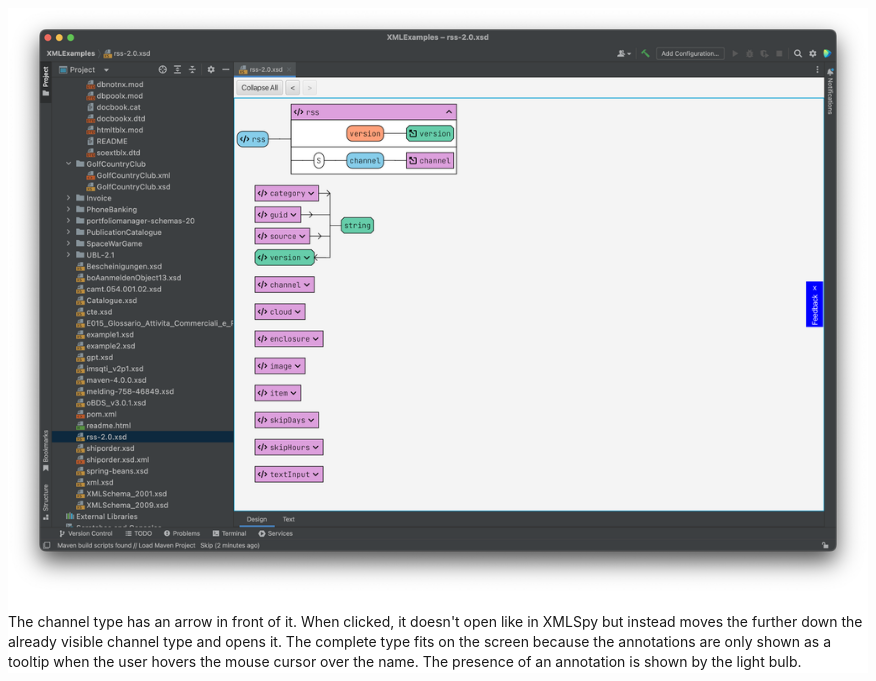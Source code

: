 ![](images/image6.png)

The channel type has an arrow in front of it. When clicked, it doesn\'t
open like in XMLSpy but instead moves the further down the already
visible channel type and opens it. The complete type fits on the screen
because the annotations are only shown as a tooltip when the user hovers
the mouse cursor over the name. The presence of an annotation is shown
by the light bulb.
